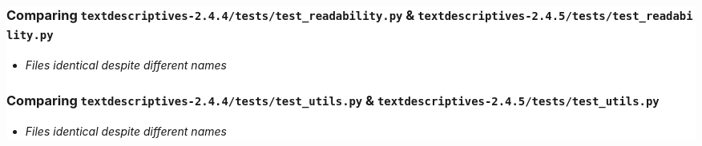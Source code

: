 ### Comparing `textdescriptives-2.4.4/tests/test_readability.py` & `textdescriptives-2.4.5/tests/test_readability.py`

 * *Files identical despite different names*

### Comparing `textdescriptives-2.4.4/tests/test_utils.py` & `textdescriptives-2.4.5/tests/test_utils.py`

 * *Files identical despite different names*

